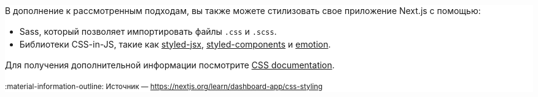 В дополнение к рассмотренным подходам, вы также можете стилизовать свое приложение Next.js с помощью:

-   Sass, который позволяет импортировать файлы `.css` и `.scss`.
-   Библиотеки CSS-in-JS, такие как [styled-jsx](https://github.com/vercel/styled-jsx), [styled-components](https://github.com/vercel/next.js/tree/canary/examples/with-styled-components) и [emotion](https://github.com/vercel/next.js/tree/canary/examples/with-emotion).

Для получения дополнительной информации посмотрите [CSS documentation](https://nextjs.org/docs/app/building-your-application/styling).

<small>:material-information-outline: Источник &mdash; <https://nextjs.org/learn/dashboard-app/css-styling></small>
